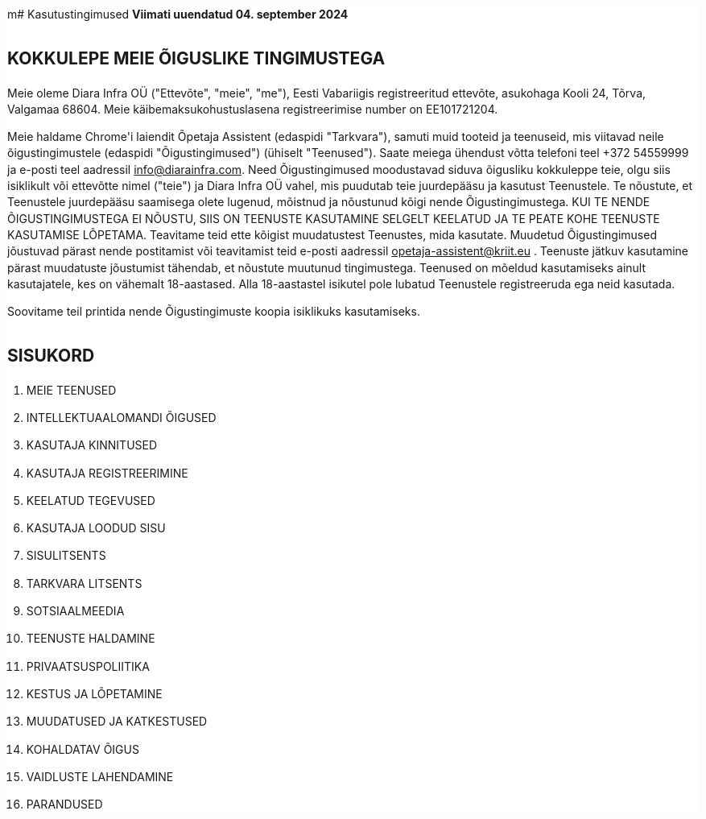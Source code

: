 m# Kasutustingimused
**Viimati uuendatud 04. september 2024**
## KOKKULEPE MEIE ÕIGUSLIKE TINGIMUSTEGA

Meie oleme Diara Infra OÜ ("Ettevõte", "meie", "me"), Eesti Vabariigis registreeritud ettevõte, asukohaga Kooli 24, Tõrva, Valgamaa 68604. Meie käibemaksukohustuslasena registreerimise number on EE101721204.

Meie haldame Chrome'i laiendit Õpetaja Assistent (edaspidi "Tarkvara"), samuti muid tooteid ja teenuseid, mis viitavad neile õigustingimustele (edaspidi "Õigustingimused") (ühiselt "Teenused").
Saate meiega ühendust võtta telefoni teel +372 54559999 ja e-posti teel aadressil [info@diarainfra.com]().
Need Õigustingimused moodustavad siduva õigusliku kokkuleppe teie, olgu siis isiklikult või ettevõtte nimel ("teie") ja Diara Infra OÜ vahel, mis puudutab teie juurdepääsu ja kasutust Teenustele. Te nõustute, et Teenustele juurdepääsu saamisega olete lugenud, mõistnud ja nõustunud kõigi nende Õigustingimustega. KUI TE NENDE ÕIGUSTINGIMUSTEGA EI NÕUSTU, SIIS ON TEENUSTE KASUTAMINE SELGELT KEELATUD JA TE PEATE KOHE TEENUSTE KASUTAMISE LÕPETAMA.
Teavitame teid ette kõigist muudatustest Teenustes, mida kasutate. Muudetud Õigustingimused jõustuvad pärast nende postitamist või teavitamist teid e-posti aadressil [opetaja-assistent@kriit.eu]() . Teenuste jätkuv kasutamine pärast muudatuste jõustumist tähendab, et nõustute muutunud tingimustega.
Teenused on mõeldud kasutamiseks ainult kasutajatele, kes on vähemalt 18-aastased. Alla 18-aastastel isikutel pole lubatud Teenustele registreeruda ega neid kasutada.

Soovitame teil printida nende Õigustingimuste koopia isiklikuks kasutamiseks.

## SISUKORD

1. MEIE TEENUSED

2. INTELLEKTUAALOMANDI ÕIGUSED

3. KASUTAJA KINNITUSED

4. KASUTAJA REGISTREERIMINE

5. KEELATUD TEGEVUSED

6. KASUTAJA LOODUD SISU

7. SISULITSENTS

8. TARKVARA LITSENTS

9. SOTSIAALMEEDIA

10. TEENUSTE HALDAMINE

11. PRIVAATSUSPOLIITIKA

12. KESTUS JA LÕPETAMINE

13. MUUDATUSED JA KATKESTUSED

14. KOHALDATAV ÕIGUS

15. VAIDLUSTE LAHENDAMINE

16. PARANDUSED
